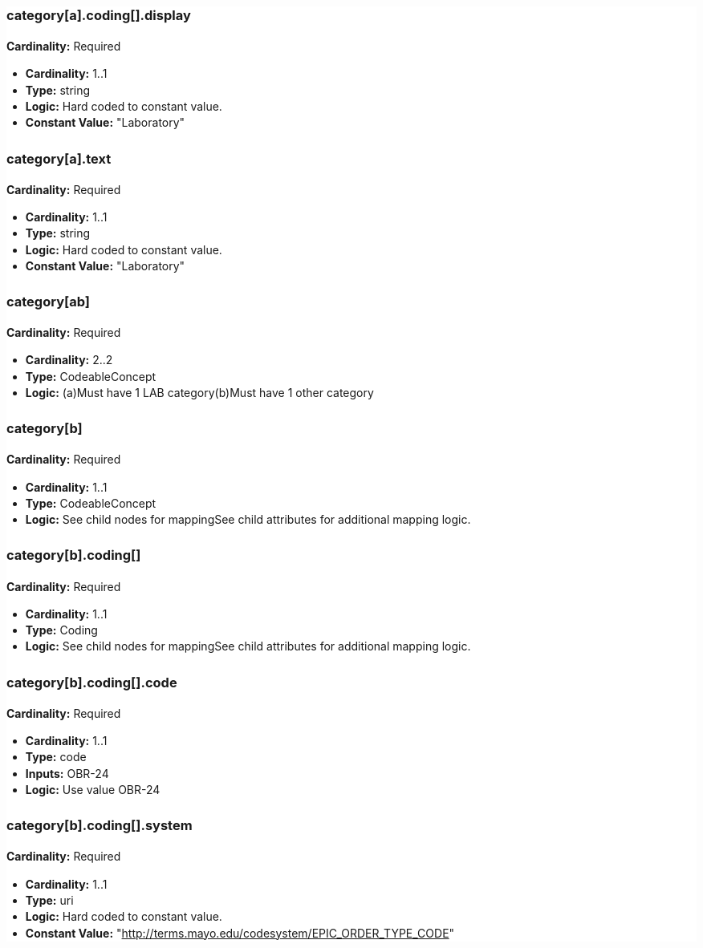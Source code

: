 ### category[a].coding[].display
**Cardinality:** Required

- **Cardinality:** 1..1
- **Type:** string
- **Logic:** Hard coded to constant value.
- **Constant Value:** "Laboratory"

### category[a].text
**Cardinality:** Required

- **Cardinality:** 1..1
- **Type:** string
- **Logic:** Hard coded to constant value.
- **Constant Value:** "Laboratory"

### category[ab]
**Cardinality:** Required

- **Cardinality:** 2..2
- **Type:** CodeableConcept
- **Logic:** (a)Must have 1 LAB category(b)Must have 1 other category

### category[b]
**Cardinality:** Required

- **Cardinality:** 1..1
- **Type:** CodeableConcept
- **Logic:** See child nodes for mappingSee child attributes for additional mapping logic.

### category[b].coding[]
**Cardinality:** Required

- **Cardinality:** 1..1
- **Type:** Coding
- **Logic:** See child nodes for mappingSee child attributes for additional mapping logic.

### category[b].coding[].code
**Cardinality:** Required

- **Cardinality:** 1..1
- **Type:** code
- **Inputs:** OBR-24
- **Logic:** Use value OBR-24

### category[b].coding[].system
**Cardinality:** Required

- **Cardinality:** 1..1
- **Type:** uri
- **Logic:** Hard coded to constant value.
- **Constant Value:** "http://terms.mayo.edu/codesystem/EPIC_ORDER_TYPE_CODE"
